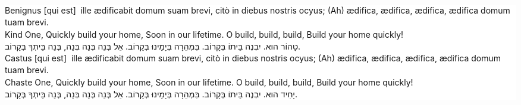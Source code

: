 <td style="vertical-align:top;">
<div class="latin" lang="la">
Benignus [qui est]&nbsp; 
ille ædificabit domum suam brevi, 
citò in diebus nostris ocyus; 
(Ah) ædifica, ædifica, ædifica, 
ædifica domum tuam brevi.
</span></div></td>

<td style="vertical-align:top;">
<div class="english" lang="en">
Kind One, 
Quickly build your home,
Soon in our lifetime.
O build, build, build,
Build your home quickly!
</div></td></tr>


<tr><td style="vertical-align:top;">
<div class="liturgy" lang="he">
טָהוֹר הוּא.
יִבְנֶה בֵּיתוֹ בְּקָרוֹב.
בִּמְהֵרָה בְּיָמֵינוּ בְּקָרוֹב.
אֵל בְּנֵה בְּנֵה בְּנֵה,
בְּנֵה בֵּיתְךָ בְּקָרוֹב.
</span></div></td>
 
<td style="vertical-align:top;">
<div class="latin" lang="la">
Castus [qui est]&nbsp; 
ille ædificabit domum suam brevi, 
citò in diebus nostris ocyus; 
(Ah) ædifica, ædifica, ædifica, 
ædifica domum tuam brevi.
</span></div></td>

<td style="vertical-align:top;">
<div class="english" lang="en">
Chaste One, 
Quickly build your home,
Soon in our lifetime.
O build, build, build,
Build your home quickly!
</div></td></tr>


<tr><td style="vertical-align:top;">
<div class="liturgy" lang="he">
יָחִיד הוּא.
יִבְנֶה בֵּיתוֹ בְּקָרוֹב.
בִּמְהֵרָה בְּיָמֵינוּ בְּקָרוֹב.
אֵל בְּנֵה בְּנֵה בְּנֵה,
בְּנֵה בֵּיתְךָ בְּקָרוֹב.
</span></div></td>
 
